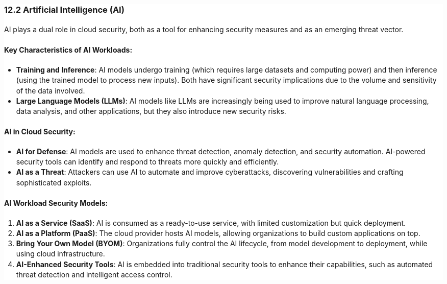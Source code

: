 ### 12.2 Artificial Intelligence (AI)

AI plays a dual role in cloud security, both as a tool for enhancing security measures and as an emerging threat vector.

#### Key Characteristics of AI Workloads:

- **Training and Inference**: AI models undergo training (which requires large datasets and computing power) and then inference (using the trained model to process new inputs). Both have significant security implications due to the volume and sensitivity of the data involved.
- **Large Language Models (LLMs)**: AI models like LLMs are increasingly being used to improve natural language processing, data analysis, and other applications, but they also introduce new security risks.

#### AI in Cloud Security:

- **AI for Defense**: AI models are used to enhance threat detection, anomaly detection, and security automation. AI-powered security tools can identify and respond to threats more quickly and efficiently.
- **AI as a Threat**: Attackers can use AI to automate and improve cyberattacks, discovering vulnerabilities and crafting sophisticated exploits.

#### AI Workload Security Models:

1. **AI as a Service (SaaS)**: AI is consumed as a ready-to-use service, with limited customization but quick deployment.
2. **AI as a Platform (PaaS)**: The cloud provider hosts AI models, allowing organizations to build custom applications on top.
3. **Bring Your Own Model (BYOM)**: Organizations fully control the AI lifecycle, from model development to deployment, while using cloud infrastructure.
4. **AI-Enhanced Security Tools**: AI is embedded into traditional security tools to enhance their capabilities, such as automated threat detection and intelligent access control.
